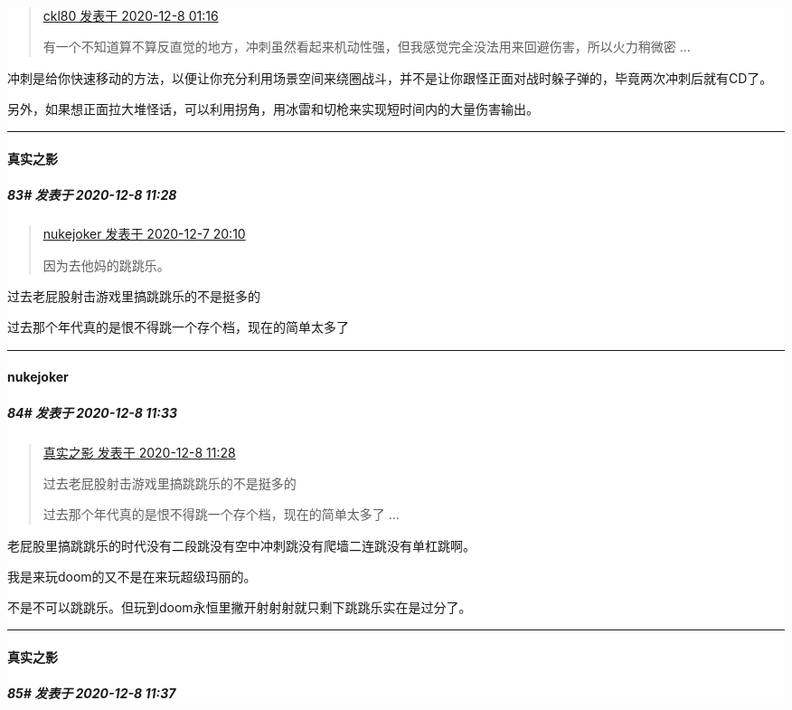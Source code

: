 

<blockquote><a href="httphttps://bbs.saraba1st.com/2b/forum.php?mod=redirect&amp;goto=findpost&amp;pid=49645225&amp;ptid=1976146" target="_blank">ckl80 发表于 2020-12-8 01:16</a>

有一个不知道算不算反直觉的地方，冲刺虽然看起来机动性强，但我感觉完全没法用来回避伤害，所以火力稍微密 ...</blockquote>
冲刺是给你快速移动的方法，以便让你充分利用场景空间来绕圈战斗，并不是让你跟怪正面对战时躲子弹的，毕竟两次冲刺后就有CD了。

另外，如果想正面拉大堆怪话，可以利用拐角，用冰雷和切枪来实现短时间内的大量伤害输出。







*****

####  真实之影  
##### 83#       发表于 2020-12-8 11:28



<blockquote><a href="httphttps://bbs.saraba1st.com/2b/forum.php?mod=redirect&amp;goto=findpost&amp;pid=49642406&amp;ptid=1976146" target="_blank">nukejoker 发表于 2020-12-7 20:10</a>

因为去他妈的跳跳乐。</blockquote>
过去老屁股射击游戏里搞跳跳乐的不是挺多的

过去那个年代真的是恨不得跳一个存个档，现在的简单太多了







*****

####  nukejoker  
##### 84#       发表于 2020-12-8 11:33



<blockquote><a href="httphttps://bbs.saraba1st.com/2b/forum.php?mod=redirect&amp;goto=findpost&amp;pid=49648085&amp;ptid=1976146" target="_blank">真实之影 发表于 2020-12-8 11:28</a>

过去老屁股射击游戏里搞跳跳乐的不是挺多的

过去那个年代真的是恨不得跳一个存个档，现在的简单太多了 ...</blockquote>
老屁股里搞跳跳乐的时代没有二段跳没有空中冲刺跳没有爬墙二连跳没有单杠跳啊。

我是来玩doom的又不是在来玩超级玛丽的。


不是不可以跳跳乐。但玩到doom永恒里撇开射射射就只剩下跳跳乐实在是过分了。







*****

####  真实之影  
##### 85#       发表于 2020-12-8 11:37
